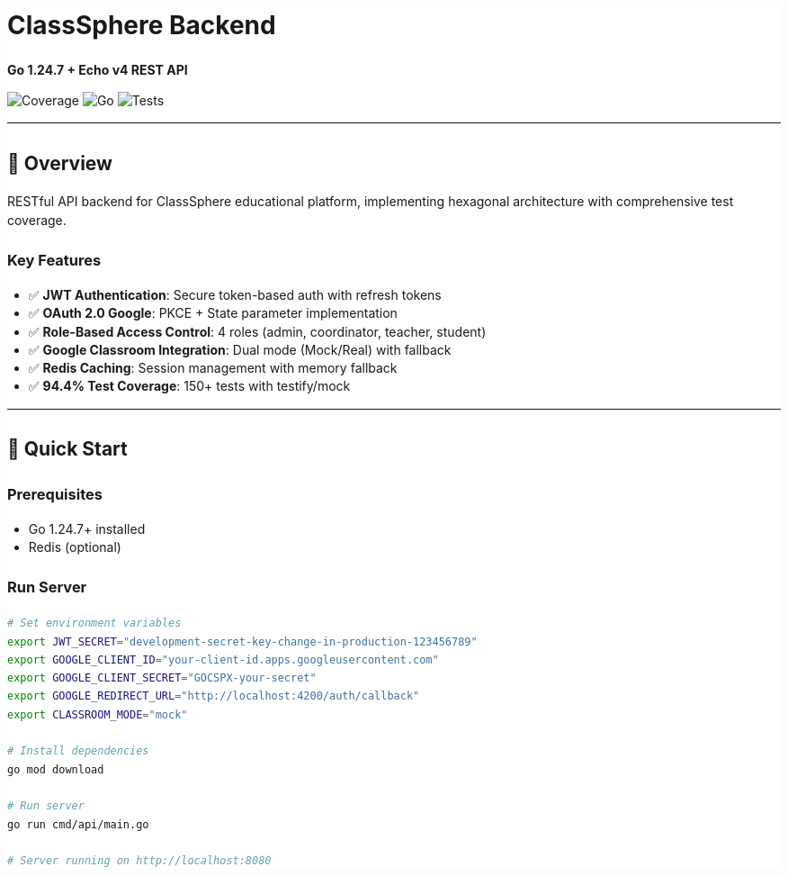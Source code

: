 # ClassSphere Backend

**Go 1.24.7 + Echo v4 REST API**

![Coverage](https://img.shields.io/badge/coverage-94.4%25-brightgreen)
![Go](https://img.shields.io/badge/Go-1.24.7-00ADD8?logo=go)
![Tests](https://img.shields.io/badge/tests-150+-success)

---

## 🎯 Overview

RESTful API backend for ClassSphere educational platform, implementing hexagonal architecture with comprehensive test coverage.

### Key Features

- ✅ **JWT Authentication**: Secure token-based auth with refresh tokens
- ✅ **OAuth 2.0 Google**: PKCE + State parameter implementation
- ✅ **Role-Based Access Control**: 4 roles (admin, coordinator, teacher, student)
- ✅ **Google Classroom Integration**: Dual mode (Mock/Real) with fallback
- ✅ **Redis Caching**: Session management with memory fallback
- ✅ **94.4% Test Coverage**: 150+ tests with testify/mock

---

## 🚀 Quick Start

### Prerequisites
- Go 1.24.7+ installed
- Redis (optional)

### Run Server

```bash
# Set environment variables
export JWT_SECRET="development-secret-key-change-in-production-123456789"
export GOOGLE_CLIENT_ID="your-client-id.apps.googleusercontent.com"
export GOOGLE_CLIENT_SECRET="GOCSPX-your-secret"
export GOOGLE_REDIRECT_URL="http://localhost:4200/auth/callback"
export CLASSROOM_MODE="mock"

# Install dependencies
go mod download

# Run server
go run cmd/api/main.go

# Server running on http://localhost:8080
```
